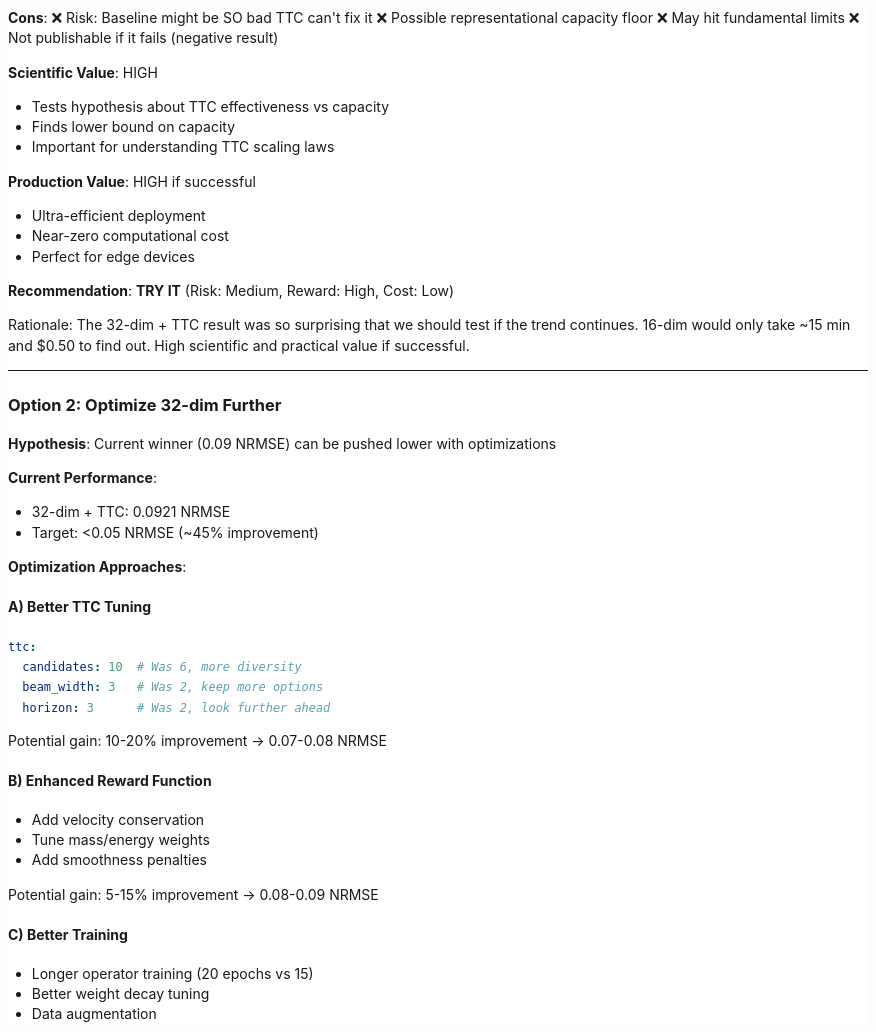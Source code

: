 **Cons**:
❌ Risk: Baseline might be SO bad TTC can't fix it
❌ Possible representational capacity floor
❌ May hit fundamental limits
❌ Not publishable if it fails (negative result)

**Scientific Value**: HIGH
- Tests hypothesis about TTC effectiveness vs capacity
- Finds lower bound on capacity
- Important for understanding TTC scaling laws

**Production Value**: HIGH if successful
- Ultra-efficient deployment
- Near-zero computational cost
- Perfect for edge devices

**Recommendation**: **TRY IT** (Risk: Medium, Reward: High, Cost: Low)

Rationale: The 32-dim + TTC result was so surprising that we should test if the trend continues. 16-dim would only take ~15 min and $0.50 to find out. High scientific and practical value if successful.

---

### Option 2: Optimize 32-dim Further

**Hypothesis**: Current winner (0.09 NRMSE) can be pushed lower with optimizations

**Current Performance**:
- 32-dim + TTC: 0.0921 NRMSE
- Target: <0.05 NRMSE (~45% improvement)

**Optimization Approaches**:

#### A) Better TTC Tuning
```yaml
ttc:
  candidates: 10  # Was 6, more diversity
  beam_width: 3   # Was 2, keep more options
  horizon: 3      # Was 2, look further ahead
```

Potential gain: 10-20% improvement → 0.07-0.08 NRMSE

#### B) Enhanced Reward Function
- Add velocity conservation
- Tune mass/energy weights
- Add smoothness penalties

Potential gain: 5-15% improvement → 0.08-0.09 NRMSE

#### C) Better Training
- Longer operator training (20 epochs vs 15)
- Better weight decay tuning
- Data augmentation
